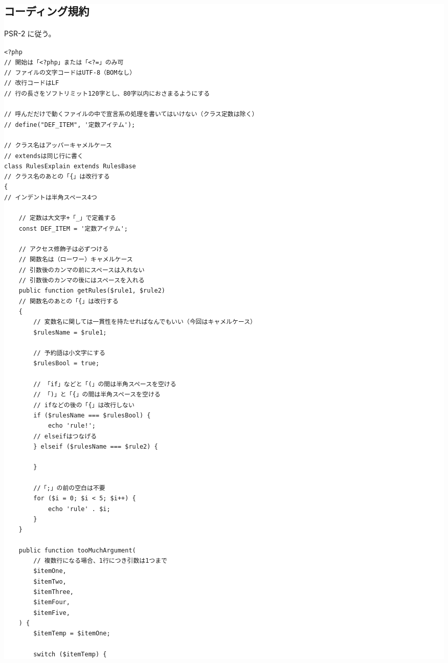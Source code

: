 ## <a name="php_rules"> コーディング規約

PSR-2 に従う。

```
<?php
// 開始は「<?php」または「<?=」のみ可
// ファイルの文字コードはUTF-8（BOMなし）
// 改行コードはLF
// 行の長さをソフトリミット120字とし、80字以内におさまるようにする

// 呼んだだけで動くファイルの中で宣言系の処理を書いてはいけない（クラス定数は除く）
// define("DEF_ITEM", '定数アイテム');

// クラス名はアッパーキャメルケース
// extendsは同じ行に書く
class RulesExplain extends RulesBase
// クラス名のあとの「{」は改行する
{
// インデントは半角スペース4つ

    // 定数は大文字+「_」で定義する
    const DEF_ITEM = '定数アイテム';

    // アクセス修飾子は必ずつける
    // 関数名は（ローワー）キャメルケース
    // 引数後のカンマの前にスペースは入れない
    // 引数後のカンマの後にはスペースを入れる
    public function getRules($rule1, $rule2)
    // 関数名のあとの「{」は改行する
    {
        // 変数名に関しては一貫性を持たせればなんでもいい（今回はキャメルケース）
        $rulesName = $rule1;

        // 予約語は小文字にする
        $rulesBool = true;

        // 「if」などと「(」の間は半角スペースを空ける
        // 「)」と「{」の間は半角スペースを空ける
        // ifなどの後の「{」は改行しない
        if ($rulesName === $rulesBool) {
            echo 'rule!';
        // elseifはつなげる
        } elseif ($rulesName === $rule2) {

        }

        //「;」の前の空白は不要
        for ($i = 0; $i < 5; $i++) {
            echo 'rule' . $i;
        }
    }

    public function tooMuchArgument(
        // 複数行になる場合、1行につき引数は1つまで
        $itemOne,
        $itemTwo,
        $itemThree,
        $itemFour,
        $itemFive,
    ) {
        $itemTemp = $itemOne;

        switch ($itemTemp) {
```